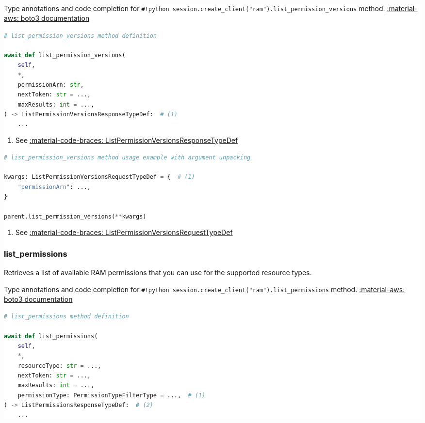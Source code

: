 Type annotations and code completion for `#!python session.create_client("ram").list_permission_versions` method.
[:material-aws: boto3 documentation](https://boto3.amazonaws.com/v1/documentation/api/latest/reference/services/ram/client/list_permission_versions.html)

```python
# list_permission_versions method definition

await def list_permission_versions(
    self,
    *,
    permissionArn: str,
    nextToken: str = ...,
    maxResults: int = ...,
) -> ListPermissionVersionsResponseTypeDef:  # (1)
    ...
```

1. See [:material-code-braces: ListPermissionVersionsResponseTypeDef](./type_defs.md#listpermissionversionsresponsetypedef) 


```python
# list_permission_versions method usage example with argument unpacking

kwargs: ListPermissionVersionsRequestTypeDef = {  # (1)
    "permissionArn": ...,
}

parent.list_permission_versions(**kwargs)
```

1. See [:material-code-braces: ListPermissionVersionsRequestTypeDef](./type_defs.md#listpermissionversionsrequesttypedef) 

### list\_permissions

Retrieves a list of available RAM permissions that you can use for the
supported resource types.

Type annotations and code completion for `#!python session.create_client("ram").list_permissions` method.
[:material-aws: boto3 documentation](https://boto3.amazonaws.com/v1/documentation/api/latest/reference/services/ram/client/list_permissions.html)

```python
# list_permissions method definition

await def list_permissions(
    self,
    *,
    resourceType: str = ...,
    nextToken: str = ...,
    maxResults: int = ...,
    permissionType: PermissionTypeFilterType = ...,  # (1)
) -> ListPermissionsResponseTypeDef:  # (2)
    ...
```
